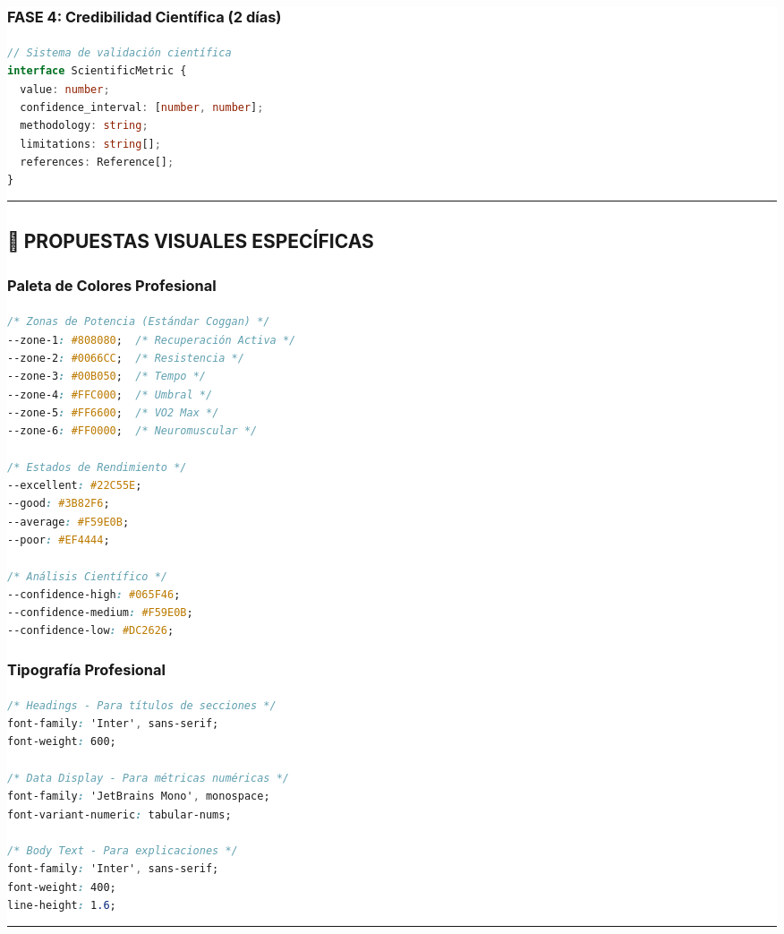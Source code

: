 ### **FASE 4: Credibilidad Científica (2 días)**
```typescript
// Sistema de validación científica
interface ScientificMetric {
  value: number;
  confidence_interval: [number, number];
  methodology: string;
  limitations: string[];
  references: Reference[];
}
```

---

## 🎨 PROPUESTAS VISUALES ESPECÍFICAS

### **Paleta de Colores Profesional**
```css
/* Zonas de Potencia (Estándar Coggan) */
--zone-1: #808080;  /* Recuperación Activa */
--zone-2: #0066CC;  /* Resistencia */
--zone-3: #00B050;  /* Tempo */
--zone-4: #FFC000;  /* Umbral */
--zone-5: #FF6600;  /* VO2 Max */
--zone-6: #FF0000;  /* Neuromuscular */

/* Estados de Rendimiento */
--excellent: #22C55E;
--good: #3B82F6;
--average: #F59E0B;
--poor: #EF4444;

/* Análisis Científico */
--confidence-high: #065F46;
--confidence-medium: #F59E0B;
--confidence-low: #DC2626;
```

### **Tipografía Profesional**
```css
/* Headings - Para títulos de secciones */
font-family: 'Inter', sans-serif;
font-weight: 600;

/* Data Display - Para métricas numéricas */
font-family: 'JetBrains Mono', monospace;
font-variant-numeric: tabular-nums;

/* Body Text - Para explicaciones */
font-family: 'Inter', sans-serif;
font-weight: 400;
line-height: 1.6;
```

---